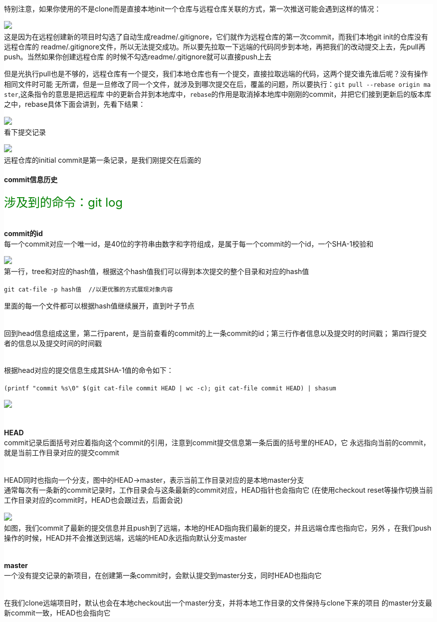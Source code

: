 特别注意，如果你使用的不是clone而是直接本地init一个仓库与远程仓库关联的方式，第一次推送可能会遇到这样的情况：

![](https://i.loli.net/2019/01/01/5c2b679274771.png)
<br/>这是因为在远程创建新的项目时勾选了自动生成readme/.gitignore，它们就作为远程仓库的第一次commit，而我们本地git init的仓库没有远程仓库的
readme/.gitignore文件，所以无法提交成功。所以要先拉取一下远端的代码同步到本地，再把我们的改动提交上去，先pull再push。当然如果你创建远程仓库
的时候不勾选readme/.gitignore就可以直接push上去

但是光执行pull也是不够的，远程仓库有一个提交，我们本地仓库也有一个提交，直接拉取远端的代码，这两个提交谁先谁后呢？没有操作相同文件时可能
无所谓，但是一旦修改了同一个文件，就涉及到哪次提交在后，覆盖的问题，所以要执行：`git pull --rebase origin master`,这条指令的意思是把远程库
中的更新合并到本地库中，`rebase`的作用是取消掉本地库中刚刚的commit，并把它们接到更新后的版本库之中，rebase具体下面会讲到，先看下结果：

![](https://ww1.sinaimg.cn/large/007iUjdigy1fyreqcybmrj30kp0ch3zn.jpg)
<br/>看下提交记录

![](https://ww1.sinaimg.cn/large/007iUjdigy1fyrf9ojudhj30kp0chaaw.jpg)
<br/>远程仓库的initial commit是第一条记录，是我们刚提交在后面的

#### commit信息历史
<font color=green size=5>涉及到的命令：git log </font>

<br/>**commit的id**
<br/>每一个commit对应一个唯一id，是40位的字符串由数字和字符组成，是属于每一个commit的一个id，一个SHA-1校验和

![](https://ww1.sinaimg.cn/large/007iUjdigy1fyrfkoezv7j30g603kaa5.jpg)
<br/>第一行，tree和对应的hash值，根据这个hash值我们可以得到本次提交的整个目录和对应的hash值

    git cat-file -p hash值  //以更优雅的方式展现对象内容
里面的每一个文件都可以根据hash值继续展开，直到叶子节点

<br/>回到head信息组成这里，第二行parent，是当前查看的commit的上一条commit的id；第三行作者信息以及提交时的时间戳；
第四行提交者的信息以及提交时间的时间戳

<br/>根据head对应的提交信息生成其SHA-1值的命令如下：

    (printf "commit %s\0" $(git cat-file commit HEAD | wc -c); git cat-file commit HEAD) | shasum

![](https://api.superbed.cn/pic/5c2b75639dc6d672c31ed962)

<br/>**HEAD**
<br/>commit记录后面括号对应着指向这个commit的引用，注意到commit提交信息第一条后面的括号里的HEAD，它
永远指向当前的commit，就是当前工作目录对应的提交commit

<br/>HEAD同时也指向一个分支，图中的HEAD->master，表示当前工作目录对应的是本地master分支
<br/>通常每次有一条新的commit记录时，工作目录会与这条最新的commit对应，HEAD指针也会指向它
(在使用checkout reset等操作切换当前工作目录对应的commit时，HEAD也会跟过去，后面会说)

![](https://ae01.alicdn.com/kf/HTB1e89PaE_rK1Rjy0Fc762EvVXax.png)
<br/>如图，我们commit了最新的提交信息并且push到了远端，本地的HEAD指向我们最新的提交，并且远端仓库也指向它，另外
，在我们push操作的时候，HEAD并不会推送到远端，远端的HEAD永远指向默认分支master

<br/>**master**
<br/>一个没有提交记录的新项目，在创建第一条commit时，会默认提交到master分支，同时HEAD也指向它

<br/>在我们clone远端项目时，默认也会在本地checkout出一个master分支，并将本地工作目录的文件保持与clone下来的项目
的master分支最新commit一致，HEAD也会指向它
